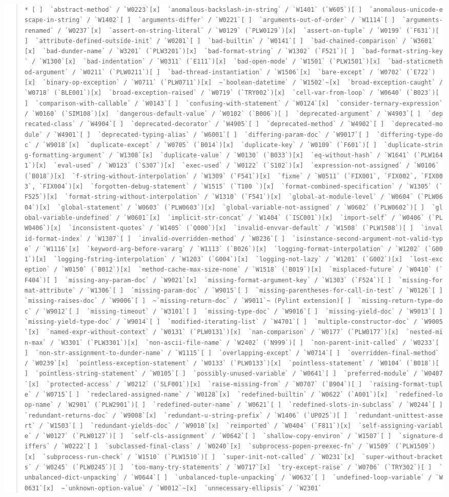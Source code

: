 >     * [ ]  `abstract-method` / `W0223`[x]  `anomalous-backslash-in-string` / `W1401` (`W605`)[ ]  `anomalous-unicode-escape-in-string` / `W1402`[ ]  `arguments-differ` / `W0221`[ ]  `arguments-out-of-order` / `W1114`[ ]  `arguments-renamed` / `W0237`[x]  `assert-on-string-literal` / `W0129` (`PLW0129`)[x]  `assert-on-tuple` / `W0199` (`F631`)[ ]  `attribute-defined-outside-init` / `W0201`[ ]  `bad-builtin` / `W0141`[ ]  `bad-chained-comparison` / `W3601`[x]  `bad-dunder-name` / `W3201` (`PLW3201`)[x]  `bad-format-string` / `W1302` (`F521`)[ ]  `bad-format-string-key` / `W1300`[x]  `bad-indentation` / `W0311` (`E111`)[x]  `bad-open-mode` / `W1501` (`PLW1501`)[x]  `bad-staticmethod-argument` / `W0211` (`PLW0211`)[ ]  `bad-thread-instantiation` / `W1506`[x]  `bare-except` / `W0702` (`E722`)[x]  `binary-op-exception` / `W0711` (`PLW0711`)[x]  ~`boolean-datetime` / `W1502`~[x]  `broad-exception-caught` / `W0718` (`BLE001`)[x]  `broad-exception-raised` / `W0719` (`TRY002`)[x]  `cell-var-from-loop` / `W0640` (`B023`)[ ]  `comparison-with-callable` / `W0143`[ ]  `confusing-with-statement` / `W0124`[x]  `consider-ternary-expression` / `W0160` (`SIM108`)[x]  `dangerous-default-value` / `W0102` (`B006`)[ ]  `deprecated-argument` / `W4903`[ ]  `deprecated-class` / `W4904`[ ]  `deprecated-decorator` / `W4905`[ ]  `deprecated-method` / `W4902`[ ]  `deprecated-module` / `W4901`[ ]  `deprecated-typing-alias` / `W6001`[ ]  `differing-param-doc` / `W9017`[ ]  `differing-type-doc` / `W9018`[x]  `duplicate-except` / `W0705` (`B014`)[x]  `duplicate-key` / `W0109` (`F601`)[ ]  `duplicate-string-formatting-argument` / `W1308`[x]  `duplicate-value` / `W0130` (`B033`)[x]  `eq-without-hash` / `W1641` (`PLW1641`)[x]  `eval-used` / `W0123` (`S307`)[x]  `exec-used` / `W0122` (`S102`)[x]  `expression-not-assigned` / `W0106` (`B018`)[x]  `f-string-without-interpolation` / `W1309` (`F541`)[x]  `fixme` / `W0511` (`FIX001`, `FIX002`, `FIX003`, `FIX004`)[x]  `forgotten-debug-statement` / `W1515` (`T100 `)[x]  `format-combined-specification` / `W1305` (`F525`)[x]  `format-string-without-interpolation` / `W1310` (`F541`)[x]  `global-at-module-level` / `W0604` (`PLW0604`)[x]  `global-statement` / `W0603` (`PLW0603`)[x]  `global-variable-not-assigned` / `W0602` (`PLW0602`)[ ]  `global-variable-undefined` / `W0601`[x]  `implicit-str-concat` / `W1404` (`ISC001`)[x]  `import-self` / `W0406` (`PLW0406`)[x]  `inconsistent-quotes` / `W1405` (`Q000`)[x]  `invalid-envvar-default` / `W1508` (`PLW1508`)[ ]  `invalid-format-index` / `W1307`[ ]  `invalid-overridden-method` / `W0236`[ ]  `isinstance-second-argument-not-valid-type` / `W1116`[x]  `keyword-arg-before-vararg` / `W1113` (`B026`)[x]  `logging-format-interpolation` / `W1202` (`G001`)[x]  `logging-fstring-interpolation` / `W1203` (`G004`)[x]  `logging-not-lazy` / `W1201` (`G002`)[x]  `lost-exception` / `W0150` (`B012`)[x]  `method-cache-max-size-none` / `W1518` (`B019`)[x]  `misplaced-future` / `W0410` (`F404`)[ ]  `missing-any-param-doc` / `W9021`[x]  `missing-format-argument-key` / `W1303` (`F524`)[ ]  `missing-format-attribute` / `W1306`[ ]  `missing-param-doc` / `W9015`[ ]  `missing-parentheses-for-call-in-test` / `W0126`[ ]  `missing-raises-doc` / `W9006`[ ]  ~`missing-return-doc` / `W9011`~ (Pylint extension)[ ]  `missing-return-type-doc` / `W9012`[ ]  `missing-timeout` / `W3101`[ ]  `missing-type-doc` / `W9016`[ ]  `missing-yield-doc` / `W9013`[ ]  `missing-yield-type-doc` / `W9014`[ ]  `modified-iterating-list` / `W4701`[ ]  `multiple-constructor-doc` / `W9005`[x]  `named-expr-without-context` / `W0131` (`PLW0131`)[x]  `nan-comparison` / `W0177` (`PLW0177`)[x]  `nested-min-max` / `W3301` (`PLW3301`)[x]  `non-ascii-file-name` / `W2402` (`N999`)[ ]  `non-parent-init-called` / `W0233`[ ]  `non-str-assignment-to-dunder-name` / `W1115`[ ]  `overlapping-except` / `W0714`[ ]  `overridden-final-method` / `W0239`[x]  `pointless-exception-statement` / `W0133` (`PLW0133`)[x]  `pointless-statement` / `W0104` (`B018`)[ ]  `pointless-string-statement` / `W0105`[ ]  `possibly-unused-variable` / `W0641`[ ]  `preferred-module` / `W0407`[x]  `protected-access` / `W0212` (`SLF001`)[x]  `raise-missing-from` / `W0707` (`B904`)[ ]  `raising-format-tuple` / `W0715`[ ]  `redeclared-assigned-name` / `W0128`[x]  `redefined-builtin` / `W0622` (`A001`)[x]  `redefined-loop-name` / `W2901` (`PLW2901`)[ ]  `redefined-outer-name` / `W0621`[ ]  `redefined-slots-in-subclass` / `W0244`[ ]  `redundant-returns-doc` / `W9008`[x]  `redundant-u-string-prefix` / `W1406` (`UP025`)[ ]  `redundant-unittest-assert` / `W1503`[ ]  `redundant-yields-doc` / `W9010`[x]  `reimported` / `W0404` (`F811`)[x]  `self-assigning-variable` / `W0127` (`PLW0127`)[ ]  `self-cls-assignment` / `W0642`[ ]  `shallow-copy-environ` / `W1507`[ ]  `signature-differs` / `W0222`[ ]  `subclassed-final-class` / `W0240`[x]  `subprocess-popen-preexec-fn` / `W1509` (`PLW1509`)[x]  `subprocess-run-check` / `W1510` (`PLW1510`)[ ]  `super-init-not-called` / `W0231`[x]  `super-without-brackets` / `W0245` (`PLW0245`)[ ]  `too-many-try-statements` / `W0717`[x]  `try-except-raise` / `W0706` (`TRY302`)[ ]  `unbalanced-dict-unpacking` / `W0644`[ ]  `unbalanced-tuple-unpacking` / `W0632`[ ]  `undefined-loop-variable` / `W0631`[x]  ~`unknown-option-value` / `W0012`~[x]  `unnecessary-ellipsis` / `W2301`